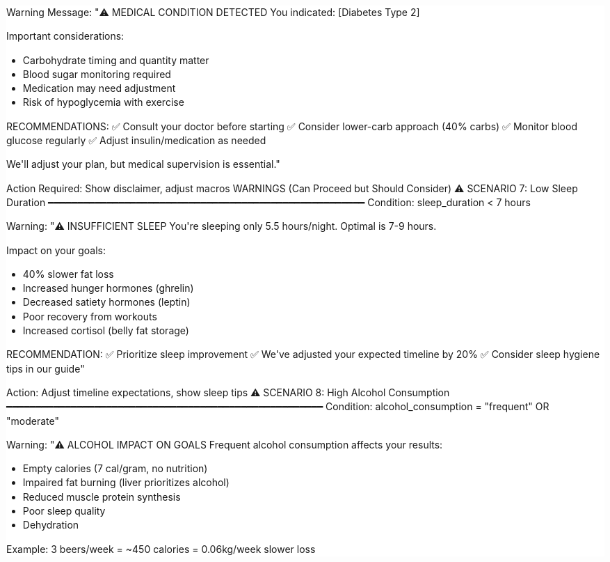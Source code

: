 Warning Message:
  "⚠️ MEDICAL CONDITION DETECTED
  You indicated: [Diabetes Type 2]
  
  Important considerations:
  - Carbohydrate timing and quantity matter
  - Blood sugar monitoring required
  - Medication may need adjustment
  - Risk of hypoglycemia with exercise
  
  RECOMMENDATIONS:
  ✅ Consult your doctor before starting
  ✅ Consider lower-carb approach (40% carbs)
  ✅ Monitor blood glucose regularly
  ✅ Adjust insulin/medication as needed
  
  We'll adjust your plan, but medical supervision is essential."

Action Required: Show disclaimer, adjust macros
WARNINGS (Can Proceed but Should Consider)
⚠️ SCENARIO 7: Low Sleep Duration
━━━━━━━━━━━━━━━━━━━━━━━━━━━━━━━━━━━━━━━━━━━━━━━━━━━━━━
Condition: sleep_duration < 7 hours

Warning:
  "⚠️ INSUFFICIENT SLEEP
  You're sleeping only 5.5 hours/night. Optimal is 7-9 hours.
  
  Impact on your goals:
  - 40% slower fat loss
  - Increased hunger hormones (ghrelin)
  - Decreased satiety hormones (leptin)
  - Poor recovery from workouts
  - Increased cortisol (belly fat storage)
  
  RECOMMENDATION:
  ✅ Prioritize sleep improvement
  ✅ We've adjusted your expected timeline by 20%
  ✅ Consider sleep hygiene tips in our guide"

Action: Adjust timeline expectations, show sleep tips
⚠️ SCENARIO 8: High Alcohol Consumption
━━━━━━━━━━━━━━━━━━━━━━━━━━━━━━━━━━━━━━━━━━━━━━━━━━━━━━
Condition: alcohol_consumption = "frequent" OR "moderate"

Warning:
  "⚠️ ALCOHOL IMPACT ON GOALS
  Frequent alcohol consumption affects your results:
  
  - Empty calories (7 cal/gram, no nutrition)
  - Impaired fat burning (liver prioritizes alcohol)
  - Reduced muscle protein synthesis
  - Poor sleep quality
  - Dehydration
  
  Example: 3 beers/week = ~450 calories = 0.06kg/week slower loss
  